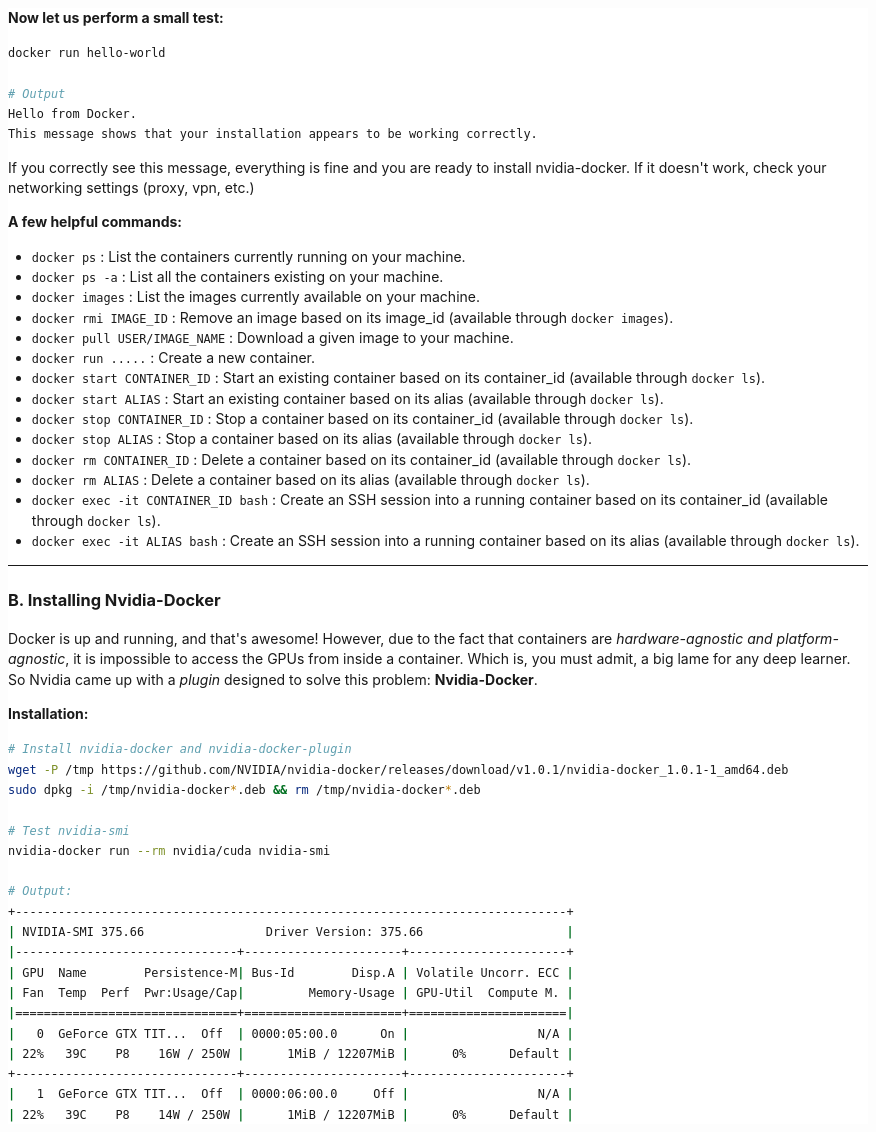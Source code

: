 **Now let us perform a small test:**
```bash
docker run hello-world

# Output
Hello from Docker.
This message shows that your installation appears to be working correctly.
```
If you correctly see this message, everything is fine and you are ready to install nvidia-docker. If it doesn't work, check your networking settings (proxy, vpn, etc.)

**A few helpful commands:**

* `docker ps` : List the containers currently running on your machine.
* `docker ps -a` : List all the containers existing on your machine.
* `docker images` : List the images currently available on your machine.
* `docker rmi IMAGE_ID` : Remove an image based on its image_id (available through `docker images`).
* `docker pull USER/IMAGE_NAME` : Download a given image to your machine.
* `docker run .....` : Create a new container.
* `docker start CONTAINER_ID` : Start an existing container based on its container_id (available through `docker ls`).
* `docker start ALIAS` : Start an existing container based on its alias (available through `docker ls`).
* `docker stop CONTAINER_ID` : Stop a container based on its container_id (available through `docker ls`).
* `docker stop ALIAS` : Stop a container based on its alias (available through `docker ls`).
* `docker rm CONTAINER_ID` : Delete a container based on its container_id (available through `docker ls`).
* `docker rm ALIAS` : Delete a container based on its alias (available through `docker ls`).
* `docker exec -it CONTAINER_ID bash` : Create an SSH session into a running container based on its container_id (available through `docker ls`).
* `docker exec -it ALIAS bash` : Create an SSH session into a running container based on its alias (available through `docker ls`).

---

### B. Installing Nvidia-Docker

Docker is up and running, and that's awesome! However, due to the fact that containers are *hardware-agnostic and platform-agnostic*, it is impossible to access the GPUs from inside a container. Which is, you must admit, a big lame for any deep learner. So Nvidia came up with a *plugin* designed to solve this problem: **Nvidia-Docker**.

**Installation:**
```bash
# Install nvidia-docker and nvidia-docker-plugin
wget -P /tmp https://github.com/NVIDIA/nvidia-docker/releases/download/v1.0.1/nvidia-docker_1.0.1-1_amd64.deb
sudo dpkg -i /tmp/nvidia-docker*.deb && rm /tmp/nvidia-docker*.deb

# Test nvidia-smi
nvidia-docker run --rm nvidia/cuda nvidia-smi

# Output:
+-----------------------------------------------------------------------------+
| NVIDIA-SMI 375.66                 Driver Version: 375.66                    |
|-------------------------------+----------------------+----------------------+
| GPU  Name        Persistence-M| Bus-Id        Disp.A | Volatile Uncorr. ECC |
| Fan  Temp  Perf  Pwr:Usage/Cap|         Memory-Usage | GPU-Util  Compute M. |
|===============================+======================+======================|
|   0  GeForce GTX TIT...  Off  | 0000:05:00.0      On |                  N/A |
| 22%   39C    P8    16W / 250W |      1MiB / 12207MiB |      0%      Default |
+-------------------------------+----------------------+----------------------+
|   1  GeForce GTX TIT...  Off  | 0000:06:00.0     Off |                  N/A |
| 22%   39C    P8    14W / 250W |      1MiB / 12207MiB |      0%      Default |
```